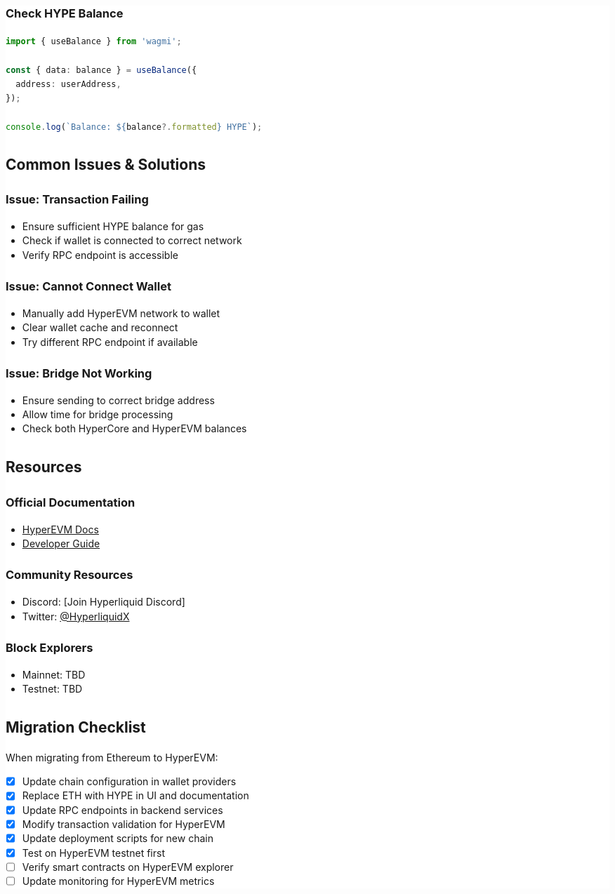 ### Check HYPE Balance
```typescript
import { useBalance } from 'wagmi';

const { data: balance } = useBalance({
  address: userAddress,
});

console.log(`Balance: ${balance?.formatted} HYPE`);
```

## Common Issues & Solutions

### Issue: Transaction Failing
- Ensure sufficient HYPE balance for gas
- Check if wallet is connected to correct network
- Verify RPC endpoint is accessible

### Issue: Cannot Connect Wallet
- Manually add HyperEVM network to wallet
- Clear wallet cache and reconnect
- Try different RPC endpoint if available

### Issue: Bridge Not Working
- Ensure sending to correct bridge address
- Allow time for bridge processing
- Check both HyperCore and HyperEVM balances

## Resources

### Official Documentation
- [HyperEVM Docs](https://hyperliquid.gitbook.io/hyperliquid-docs/hyperevm)
- [Developer Guide](https://hyperliquid.gitbook.io/hyperliquid-docs/for-developers/hyperevm)

### Community Resources
- Discord: [Join Hyperliquid Discord]
- Twitter: [@HyperliquidX](https://twitter.com/HyperliquidX)

### Block Explorers
- Mainnet: TBD
- Testnet: TBD

## Migration Checklist

When migrating from Ethereum to HyperEVM:

- [x] Update chain configuration in wallet providers
- [x] Replace ETH with HYPE in UI and documentation
- [x] Update RPC endpoints in backend services
- [x] Modify transaction validation for HyperEVM
- [x] Update deployment scripts for new chain
- [x] Test on HyperEVM testnet first
- [ ] Verify smart contracts on HyperEVM explorer
- [ ] Update monitoring for HyperEVM metrics
